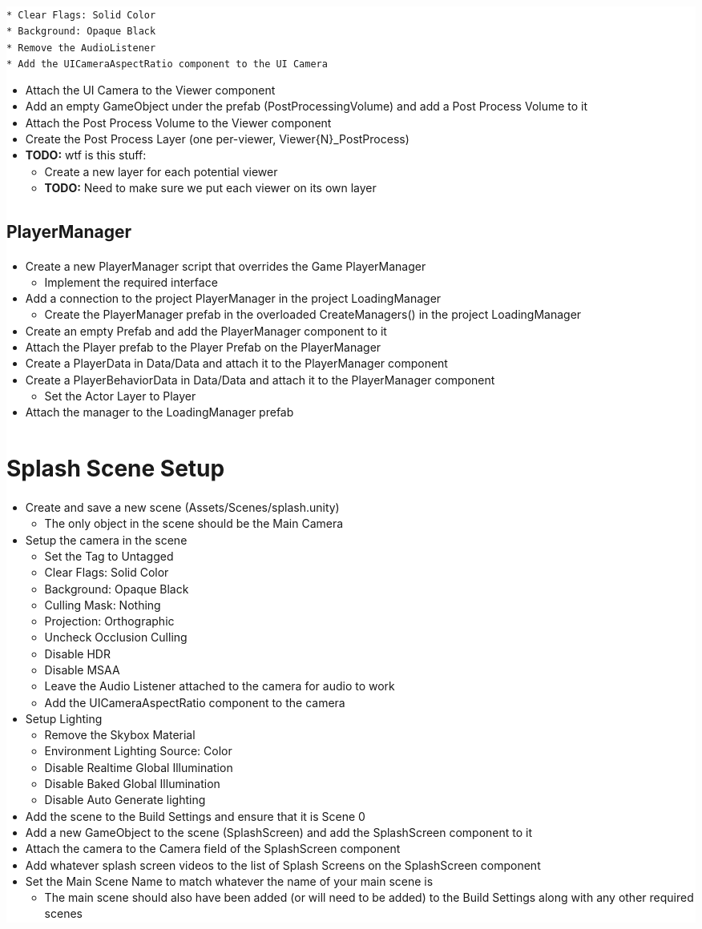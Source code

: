     * Clear Flags: Solid Color
    * Background: Opaque Black
    * Remove the AudioListener
    * Add the UICameraAspectRatio component to the UI Camera
  * Attach the UI Camera to the Viewer component
  * Add an empty GameObject under the prefab (PostProcessingVolume) and add a Post Process Volume to it
  * Attach the Post Process Volume to the Viewer component
  * Create the Post Process Layer (one per-viewer, Viewer{N}_PostProcess)
  * **TODO:** wtf is this stuff:
    * Create a new layer for each potential viewer
    * **TODO:** Need to make sure we put each viewer on its own layer

## PlayerManager

* Create a new PlayerManager script that overrides the Game PlayerManager
  * Implement the required interface
* Add a connection to the project PlayerManager in the project LoadingManager
  * Create the PlayerManager prefab in the overloaded CreateManagers() in the project LoadingManager
* Create an empty Prefab and add the PlayerManager component to it
* Attach the Player prefab to the Player Prefab on the PlayerManager
* Create a PlayerData in Data/Data and attach it to the PlayerManager component
* Create a PlayerBehaviorData in Data/Data and attach it to the PlayerManager component
  * Set the Actor Layer to Player
* Attach the manager to the LoadingManager prefab

# Splash Scene Setup

* Create and save a new scene (Assets/Scenes/splash.unity)
  * The only object in the scene should be the Main Camera
* Setup the camera in the scene
  * Set the Tag to Untagged
  * Clear Flags: Solid Color
  * Background: Opaque Black
  * Culling Mask: Nothing
  * Projection: Orthographic
  * Uncheck Occlusion Culling
  * Disable HDR
  * Disable MSAA
  * Leave the Audio Listener attached to the camera for audio to work
  * Add the UICameraAspectRatio component to the camera
* Setup Lighting
  * Remove the Skybox Material
  * Environment Lighting Source: Color
  * Disable Realtime Global Illumination
  * Disable Baked Global Illumination
  * Disable Auto Generate lighting
* Add the scene to the Build Settings and ensure that it is Scene 0
* Add a new GameObject to the scene (SplashScreen) and add the SplashScreen component to it
* Attach the camera to the Camera field of the SplashScreen component
* Add whatever splash screen videos to the list of Splash Screens on the SplashScreen component
* Set the Main Scene Name to match whatever the name of your main scene is
  * The main scene should also have been added (or will need to be added) to the Build Settings along with any other required scenes
